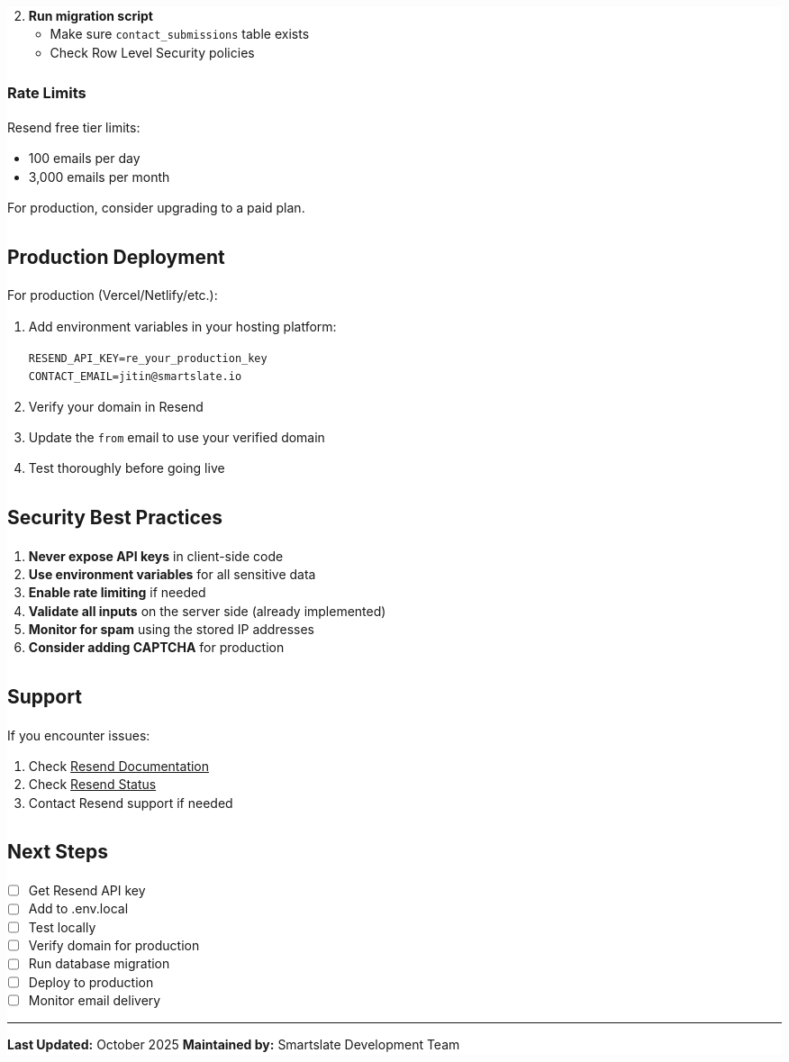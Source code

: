 2. **Run migration script**
   - Make sure `contact_submissions` table exists
   - Check Row Level Security policies

### Rate Limits

Resend free tier limits:
- 100 emails per day
- 3,000 emails per month

For production, consider upgrading to a paid plan.

## Production Deployment

For production (Vercel/Netlify/etc.):

1. Add environment variables in your hosting platform:
   ```
   RESEND_API_KEY=re_your_production_key
   CONTACT_EMAIL=jitin@smartslate.io
   ```

2. Verify your domain in Resend

3. Update the `from` email to use your verified domain

4. Test thoroughly before going live

## Security Best Practices

1. **Never expose API keys** in client-side code
2. **Use environment variables** for all sensitive data
3. **Enable rate limiting** if needed
4. **Validate all inputs** on the server side (already implemented)
5. **Monitor for spam** using the stored IP addresses
6. **Consider adding CAPTCHA** for production

## Support

If you encounter issues:

1. Check [Resend Documentation](https://resend.com/docs)
2. Check [Resend Status](https://status.resend.com)
3. Contact Resend support if needed

## Next Steps

- [ ] Get Resend API key
- [ ] Add to .env.local
- [ ] Test locally
- [ ] Verify domain for production
- [ ] Run database migration
- [ ] Deploy to production
- [ ] Monitor email delivery

---

**Last Updated:** October 2025
**Maintained by:** Smartslate Development Team
